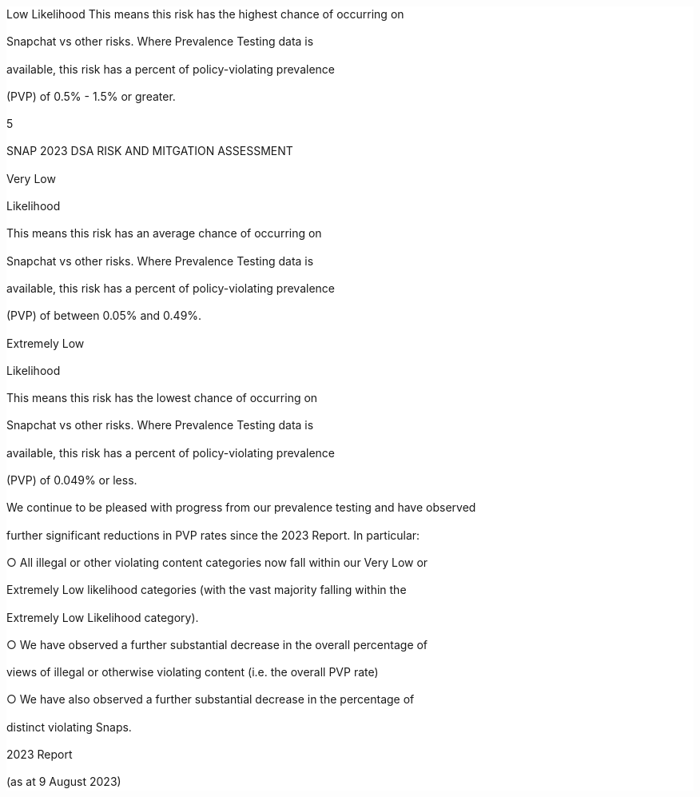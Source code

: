 

Low Likelihood This means this risk has the highest chance of occurring on

Snapchat vs other risks. Where Prevalence Testing data is

available, this risk has a percent of policy-violating prevalence

(PVP) of 0.5% - 1.5% or greater.



5

SNAP 2023 DSA RISK AND MITGATION ASSESSMENT



Very Low

Likelihood

This means this risk has an average chance of occurring on

Snapchat vs other risks. Where Prevalence Testing data is

available, this risk has a percent of policy-violating prevalence

(PVP) of between 0.05% and 0.49%.



Extremely Low

Likelihood

This means this risk has the lowest chance of occurring on

Snapchat vs other risks. Where Prevalence Testing data is

available, this risk has a percent of policy-violating prevalence

(PVP) of 0.049% or less.



We continue to be pleased with progress from our prevalence testing and have observed

further significant reductions in PVP rates since the 2023 Report. In particular:

○ All illegal or other violating content categories now fall within our Very Low or

Extremely Low likelihood categories (with the vast majority falling within the

Extremely Low Likelihood category).

○ We have observed a further substantial decrease in the overall percentage of

views of illegal or otherwise violating content (i.e. the overall PVP rate)

○ We have also observed a further substantial decrease in the percentage of

distinct violating Snaps.



2023 Report

(as at 9 August 2023)
